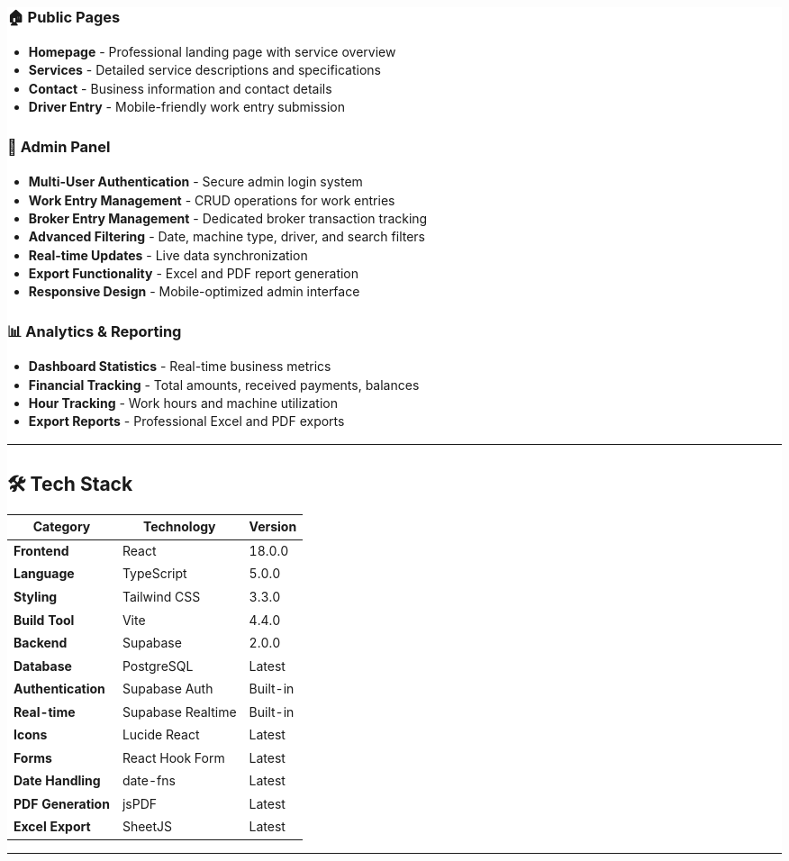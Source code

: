 ### 🏠 **Public Pages**
- **Homepage** - Professional landing page with service overview
- **Services** - Detailed service descriptions and specifications
- **Contact** - Business information and contact details
- **Driver Entry** - Mobile-friendly work entry submission

### 🔐 **Admin Panel**
- **Multi-User Authentication** - Secure admin login system
- **Work Entry Management** - CRUD operations for work entries
- **Broker Entry Management** - Dedicated broker transaction tracking
- **Advanced Filtering** - Date, machine type, driver, and search filters
- **Real-time Updates** - Live data synchronization
- **Export Functionality** - Excel and PDF report generation
- **Responsive Design** - Mobile-optimized admin interface

### 📊 **Analytics & Reporting**
- **Dashboard Statistics** - Real-time business metrics
- **Financial Tracking** - Total amounts, received payments, balances
- **Hour Tracking** - Work hours and machine utilization
- **Export Reports** - Professional Excel and PDF exports

---

## 🛠️ Tech Stack

| Category | Technology | Version |
|----------|------------|---------|
| **Frontend** | React | 18.0.0 |
| **Language** | TypeScript | 5.0.0 |
| **Styling** | Tailwind CSS | 3.3.0 |
| **Build Tool** | Vite | 4.4.0 |
| **Backend** | Supabase | 2.0.0 |
| **Database** | PostgreSQL | Latest |
| **Authentication** | Supabase Auth | Built-in |
| **Real-time** | Supabase Realtime | Built-in |
| **Icons** | Lucide React | Latest |
| **Forms** | React Hook Form | Latest |
| **Date Handling** | date-fns | Latest |
| **PDF Generation** | jsPDF | Latest |
| **Excel Export** | SheetJS | Latest |

---